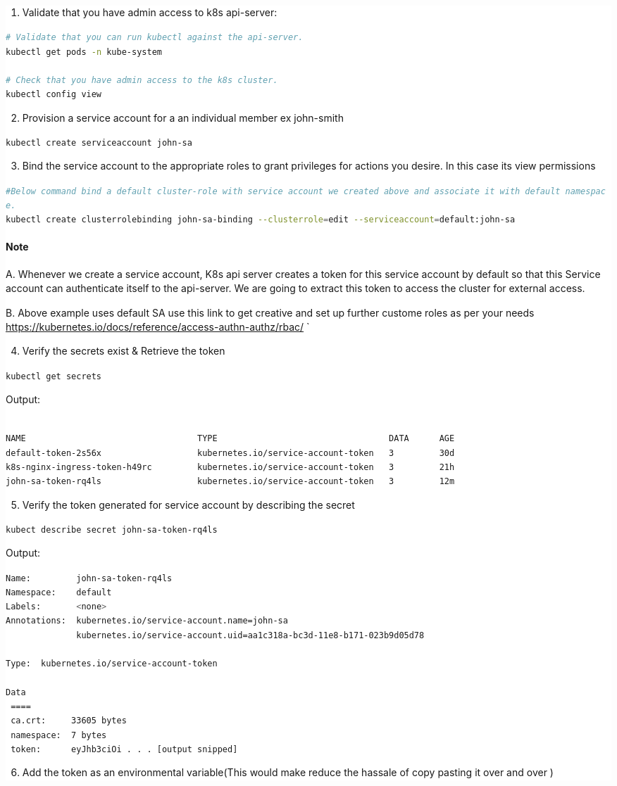 1. Validate that you have admin access to k8s api-server:

```bash
# Validate that you can run kubectl against the api-server.
kubectl get pods -n kube-system

# Check that you have admin access to the k8s cluster.
kubectl config view
```

2. Provision a service account for a an individual member ex john-smith
```bash
kubectl create serviceaccount john-sa
```

3. Bind the service account to the appropriate roles to grant privileges for actions you desire. In this case its view permissions
```bash
#Below command bind a default cluster-role with service account we created above and associate it with default namespace.
kubectl create clusterrolebinding john-sa-binding --clusterrole=edit --serviceaccount=default:john-sa
```
#### Note
A. Whenever we create a service account, K8s api server creates a token for this service account by default so that this Service account can authenticate itself to the api-server. We are going to extract this token to access the cluster for external access. 

B. Above example uses default SA use this link to get creative and set up further custome roles as per your needs 
https://kubernetes.io/docs/reference/access-authn-authz/rbac/
`

4. Verify the secrets exist & Retrieve the token
```bash
kubectl get secrets
```

Output:
```bash

NAME                                  TYPE                                  DATA      AGE
default-token-2s56x                   kubernetes.io/service-account-token   3         30d
k8s-nginx-ingress-token-h49rc         kubernetes.io/service-account-token   3         21h
john-sa-token-rq4ls                   kubernetes.io/service-account-token   3         12m
```
5. Verify the token generated for service account by describing the secret
```bash
kubect describe secret john-sa-token-rq4ls
```
Output:

```bash
Name:         john-sa-token-rq4ls
Namespace:    default
Labels:       <none>
Annotations:  kubernetes.io/service-account.name=john-sa
              kubernetes.io/service-account.uid=aa1c318a-bc3d-11e8-b171-023b9d05d78
      
Type:  kubernetes.io/service-account-token
      
Data
 ====
 ca.crt:     33605 bytes
 namespace:  7 bytes
 token:      eyJhb3ciOi . . . [output snipped]
```
6. Add the token as an environmental variable(This would make reduce the hassale of copy pasting it over and over )